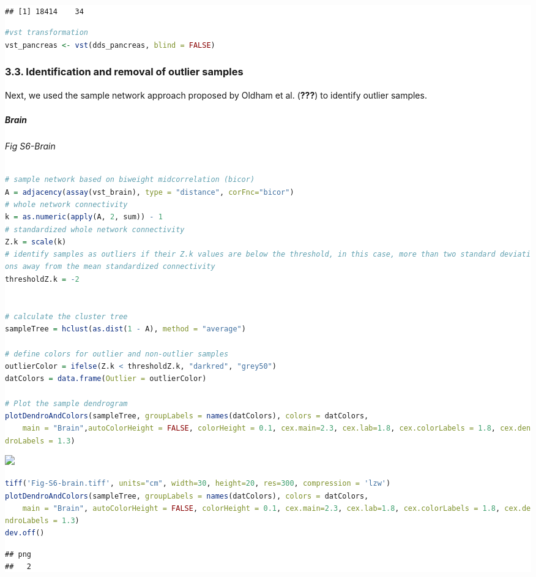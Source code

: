     ## [1] 18414    34

``` r
#vst transformation
vst_pancreas <- vst(dds_pancreas, blind = FALSE)
```

### 3.3. Identification and removal of outlier samples

Next, we used the sample network approach proposed by Oldham et al. (<span class="citeproc-not-found" data-reference-id="Oldham2012">**???**</span>) to identify outlier samples.

##### Brain

###### Fig S6-Brain

``` r
# sample network based on biweight midcorrelation (bicor)
A = adjacency(assay(vst_brain), type = "distance", corFnc="bicor")
# whole network connectivity
k = as.numeric(apply(A, 2, sum)) - 1
# standardized whole network connectivity
Z.k = scale(k)
# identify samples as outliers if their Z.k values are below the threshold, in this case, more than two standard deviations away from the mean standardized connectivity
thresholdZ.k = -2 


# calculate the cluster tree
sampleTree = hclust(as.dist(1 - A), method = "average")

# define colors for outlier and non-outlier samples
outlierColor = ifelse(Z.k < thresholdZ.k, "darkred", "grey50")
datColors = data.frame(Outlier = outlierColor)

# Plot the sample dendrogram
plotDendroAndColors(sampleTree, groupLabels = names(datColors), colors = datColors,
    main = "Brain",autoColorHeight = FALSE, colorHeight = 0.1, cex.main=2.3, cex.lab=1.8, cex.colorLabels = 1.8, cex.dendroLabels = 1.3)
```

![](Normalization_files/figure-markdown_github/unnamed-chunk-21-1.png)

``` r
tiff('Fig-S6-brain.tiff', units="cm", width=30, height=20, res=300, compression = 'lzw')
plotDendroAndColors(sampleTree, groupLabels = names(datColors), colors = datColors,
    main = "Brain", autoColorHeight = FALSE, colorHeight = 0.1, cex.main=2.3, cex.lab=1.8, cex.colorLabels = 1.8, cex.dendroLabels = 1.3)
dev.off()
```

    ## png 
    ##   2
